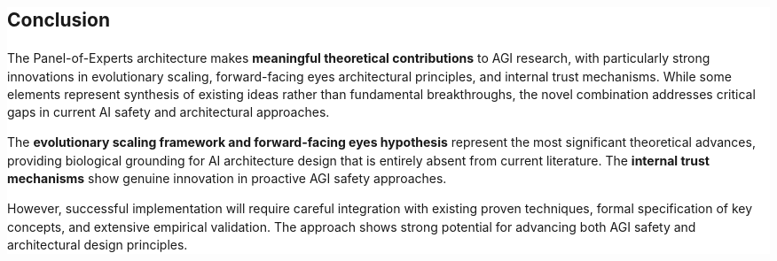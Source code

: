 ## Conclusion

The Panel-of-Experts architecture makes **meaningful theoretical contributions** to AGI research, with particularly strong innovations in evolutionary scaling, forward-facing eyes architectural principles, and internal trust mechanisms. While some elements represent synthesis of existing ideas rather than fundamental breakthroughs, the novel combination addresses critical gaps in current AI safety and architectural approaches.

The **evolutionary scaling framework and forward-facing eyes hypothesis** represent the most significant theoretical advances, providing biological grounding for AI architecture design that is entirely absent from current literature. The **internal trust mechanisms** show genuine innovation in proactive AGI safety approaches.

However, successful implementation will require careful integration with existing proven techniques, formal specification of key concepts, and extensive empirical validation. The approach shows strong potential for advancing both AGI safety and architectural design principles.